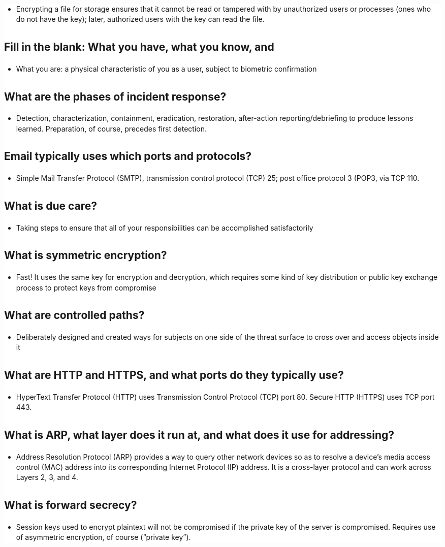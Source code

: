 * Encrypting a file for storage ensures that it cannot be read or tampered with by unauthorized users or processes (ones who do not have the key); later, authorized users with the key can read the file.

## Fill in the blank: What you have, what you know, and

* What you are: a physical characteristic of you as a user, subject to biometric confirmation

## What are the phases of incident response?

* Detection, characterization, containment, eradication, restoration, after-action reporting/debriefing to produce lessons learned. Preparation, of course, precedes first detection.

## Email typically uses which ports and protocols?

* Simple Mail Transfer Protocol (SMTP), transmission control protocol (TCP) 25; post office protocol 3 (POP3, via TCP 110.

## What is due care?

* Taking steps to ensure that all of your responsibilities can be accomplished satisfactorily

## What is symmetric encryption?

* Fast! It uses the same key for encryption and decryption, which requires some kind of key distribution or public key exchange process to protect keys from compromise

## What are controlled paths?

* Deliberately designed and created ways for subjects on one side of the threat surface to cross over and access objects inside it

## What are HTTP and HTTPS, and what ports do they typically use?

* HyperText Transfer Protocol (HTTP) uses Transmission Control Protocol (TCP) port 80. Secure HTTP (HTTPS) uses TCP port 443.

## What is ARP, what layer does it run at, and what does it use for addressing?

* Address Resolution Protocol (ARP) provides a way to query other network devices so as to resolve a device’s media access control (MAC) address into its corresponding Internet Protocol (IP) address. It is a cross-layer protocol and can work across Layers 2, 3, and 4.

## What is forward secrecy?

* Session keys used to encrypt plaintext will not be compromised if the private key of the server is compromised. Requires use of asymmetric encryption, of course (“private key”).
